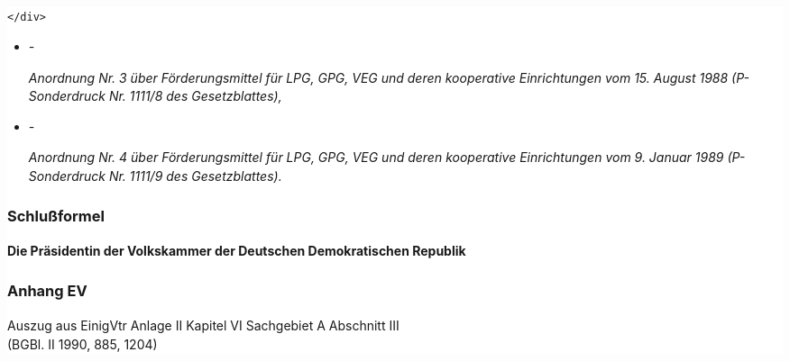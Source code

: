     </div>

  - <span style="font-style:italic;">-</span>
    
    <div style="">
    
    <span style="font-style:italic;">Anordnung Nr. 3 über
    Förderungsmittel für LPG, GPG, VEG und deren kooperative
    Einrichtungen vom 15. August 1988 (P-Sonderdruck Nr. 1111/8 des
    Gesetzblattes),</span>
    
    </div>

  - <span style="font-style:italic;">-</span>
    
    <div style="">
    
    <span style="font-style:italic;">Anordnung Nr. 4 über
    Förderungsmittel für LPG, GPG, VEG und deren kooperative
    Einrichtungen vom 9. Januar 1989 (P-Sonderdruck Nr. 1111/9 des
    Gesetzblattes).</span>
    
    </div>

</div>

</div>

</div>

</div>

<span id="DDNR006330990BJNE001000314.html"></span>

### Schlußformel  

<div>

<div class="jnhtml">

<div>

<div class="jurAbsatz">

<span style=";font-weight:bold">Die Präsidentin der Volkskammer der
Deutschen Demokratischen Republik</span>

</div>

</div>

</div>

</div>

<span id="DDNR006330990BJNE888800301.html"></span>

### Anhang EV  
Auszug aus EinigVtr Anlage II Kapitel VI Sachgebiet A Abschnitt III  
(BGBl. II 1990, 885, 1204)
